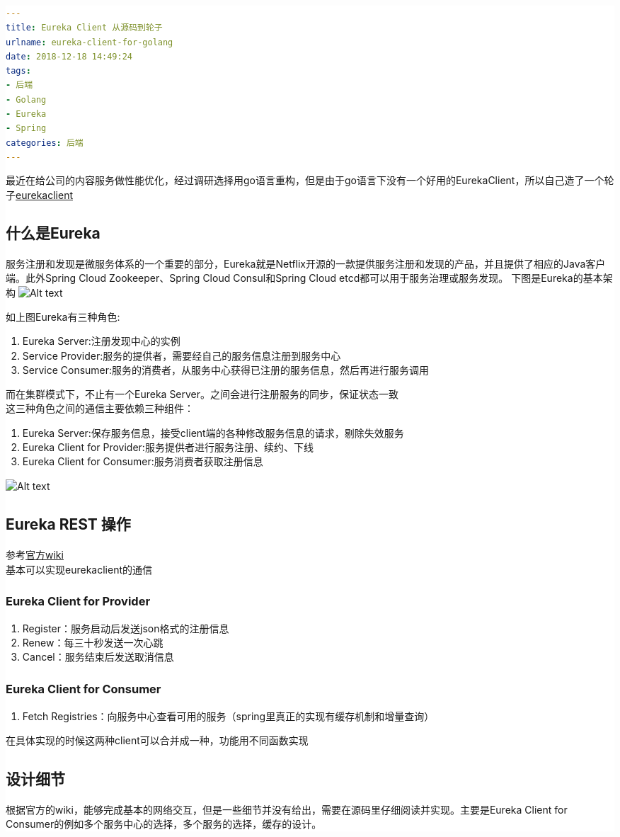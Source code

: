 ```yaml
---
title: Eureka Client 从源码到轮子
urlname: eureka-client-for-golang
date: 2018-12-18 14:49:24
tags:
- 后端
- Golang
- Eureka
- Spring
categories: 后端
---
```

最近在给公司的内容服务做性能优化，经过调研选择用go语言重构，但是由于go语言下没有一个好用的EurekaClient，所以自己造了一个轮子[eurekaclient](https://github.com/zhouzhaoping/eurekaclient)



## 什么是Eureka
服务注册和发现是微服务体系的一个重要的部分，Eureka就是Netflix开源的一款提供服务注册和发现的产品，并且提供了相应的Java客户端。此外Spring Cloud Zookeeper、Spring Cloud Consul和Spring Cloud etcd都可以用于服务治理或服务发现。
下图是Eureka的基本架构
![Alt text](http://pjwvhuyq6.bkt.clouddn.com/eureka-architecture-overview.png)

如上图Eureka有三种角色:
1. Eureka Server:注册发现中心的实例
2. Service Provider:服务的提供者，需要经自己的服务信息注册到服务中心
3. Service Consumer:服务的消费者，从服务中心获得已注册的服务信息，然后再进行服务调用

而在集群模式下，不止有一个Eureka Server。之间会进行注册服务的同步，保证状态一致  
这三种角色之间的通信主要依赖三种组件：
1. Eureka Server:保存服务信息，接受client端的各种修改服务信息的请求，剔除失效服务
2. Eureka Client for Provider:服务提供者进行服务注册、续约、下线
3. Eureka Client for Consumer:服务消费者获取注册信息

![Alt text](https://raw.githubusercontent.com/Netflix/eureka/master/images/eureka_architecture.png)

## Eureka REST 操作
参考[官方wiki](https://github.com/Netflix/eureka/wiki/Eureka-REST-operations)  
基本可以实现eurekaclient的通信
### Eureka Client for Provider
1. Register：服务启动后发送json格式的注册信息
2. Renew：每三十秒发送一次心跳
3. Cancel：服务结束后发送取消信息  

### Eureka Client for Consumer
1. Fetch Registries：向服务中心查看可用的服务（spring里真正的实现有缓存机制和增量查询）  

在具体实现的时候这两种client可以合并成一种，功能用不同函数实现

## 设计细节
根据官方的wiki，能够完成基本的网络交互，但是一些细节并没有给出，需要在源码里仔细阅读并实现。主要是Eureka Client for Consumer的例如多个服务中心的选择，多个服务的选择，缓存的设计。
